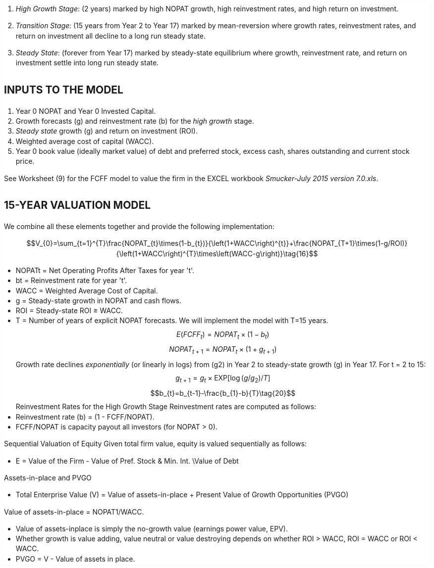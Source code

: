 1) _High Growth Stage_: (2 years) marked by high NOPAT growth, high reinvestment rates, and high return on investment.

2) _Transition Stage_: (15 years from Year 2 to Year 17) marked by mean-reversion where growth rates, reinvestment rates, and return on investment all decline to a long run steady state.

3) _Steady State_: (forever from Year 17) marked by steady-state equilibrium where growth, reinvestment rate, and return on investment settle into long run steady state.

## INPUTS TO THE MODEL

1) Year 0 NOPAT and Year 0 Invested Capital.
2) Growth forecasts (g) and reinvestment rate (b) for the _high growth_ stage.
3) _Steady state_ growth (g) and return on investment (ROI).
4) Weighted average cost of capital (WACC).
5) Year 0 book value (ideally market value) of debt and preferred
	stock, excess cash, shares outstanding and current stock price.

See Worksheet (9) for the FCFF model to value the firm in the EXCEL workbook _Smucker-July 2015 version 7.0.xls_.

## 15-YEAR VALUATION MODEL

We combine all these elements together and provide the following implementation:

$$V_{0}=\sum_{t=1}^{T}\frac{NOPAT_{t}\times(1-b_{t})}{\left(1+WACC\right)^{t}}+\frac{NOPAT_{T+1}\times(1-g/ROI)}{\left(1+WACC\right)^{T}\times\left(WACC-g\right)}\tag{16}$$
- NOPATt = Net Operating Profits After Taxes for year 't'.
- bt = Reinvestment rate for year 't'.
- WACC = Weighted Average Cost of Capital.
- g = Steady-state growth in NOPAT and cash flows.
- ROI = Steady-state ROI ≥ WACC.
- T = Number of years of explicit NOPAT forecasts. We will implement the model with T=15 years.
$$E(FCFF_{t})=NOPAT_{t}\times(1-b_{t})\tag{17}$$
$$NOPAT_{t+1}=NOPAT_{t}\times(1+g_{t+1})\tag{18}$$
Growth rate declines _exponentially_ (or linearly in logs) from (g2) in Year 2 to steady-state growth (g) in Year 17. For t = 2 to 15:
$$g_{t+1}=g_{t}\times\mbox{EXP}\left[\log\left(g/g_{2}\right)/T\right]\tag{19}$$
$$b_{t}=b_{t-1}-\frac{b_{1}-b}{T}\tag{20}$$
Reinvestment Rates for the High Growth Stage Reinvestment rates are computed as follows:
- Reinvestment rate (b) = (1 - FCFF/NOPAT).
- FCFF/NOPAT is capacity payout all investors (for NOPAT > 0).

Sequential Valuation of Equity
Given total firm value, equity is valued sequentially as follows:
- E = Value of the Firm - Value of Pref. Stock & Min. Int. \Value of Debt

Assets-in-place and PVGO
- Total Enterprise Value (V) = Value of assets-in-place + Present Value of Growth Opportunities (PVGO)

Value of assets-in-place = NOPAT1/WACC.
- Value of assets-inplace is simply the no-growth value (earnings power value, EPV).
- Whether growth is value adding, value neutral or value destroying depends on whether ROI > WACC, ROI = WACC or ROI < WACC.
- PVGO = V - Value of assets in place.
